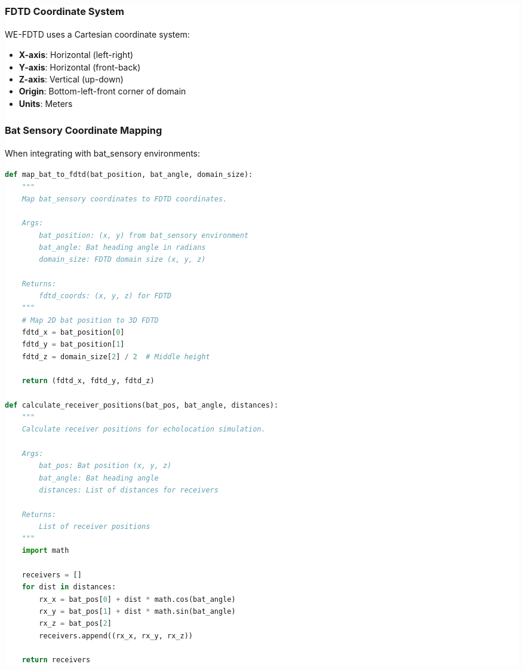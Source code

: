 ### FDTD Coordinate System

WE-FDTD uses a Cartesian coordinate system:
- **X-axis**: Horizontal (left-right)
- **Y-axis**: Horizontal (front-back) 
- **Z-axis**: Vertical (up-down)
- **Origin**: Bottom-left-front corner of domain
- **Units**: Meters

### Bat Sensory Coordinate Mapping

When integrating with bat_sensory environments:

```python
def map_bat_to_fdtd(bat_position, bat_angle, domain_size):
    """
    Map bat_sensory coordinates to FDTD coordinates.
    
    Args:
        bat_position: (x, y) from bat_sensory environment
        bat_angle: Bat heading angle in radians
        domain_size: FDTD domain size (x, y, z)
    
    Returns:
        fdtd_coords: (x, y, z) for FDTD
    """
    # Map 2D bat position to 3D FDTD
    fdtd_x = bat_position[0]
    fdtd_y = bat_position[1]
    fdtd_z = domain_size[2] / 2  # Middle height
    
    return (fdtd_x, fdtd_y, fdtd_z)

def calculate_receiver_positions(bat_pos, bat_angle, distances):
    """
    Calculate receiver positions for echolocation simulation.
    
    Args:
        bat_pos: Bat position (x, y, z)
        bat_angle: Bat heading angle
        distances: List of distances for receivers
    
    Returns:
        List of receiver positions
    """
    import math
    
    receivers = []
    for dist in distances:
        rx_x = bat_pos[0] + dist * math.cos(bat_angle)
        rx_y = bat_pos[1] + dist * math.sin(bat_angle)
        rx_z = bat_pos[2]
        receivers.append((rx_x, rx_y, rx_z))
    
    return receivers
```
